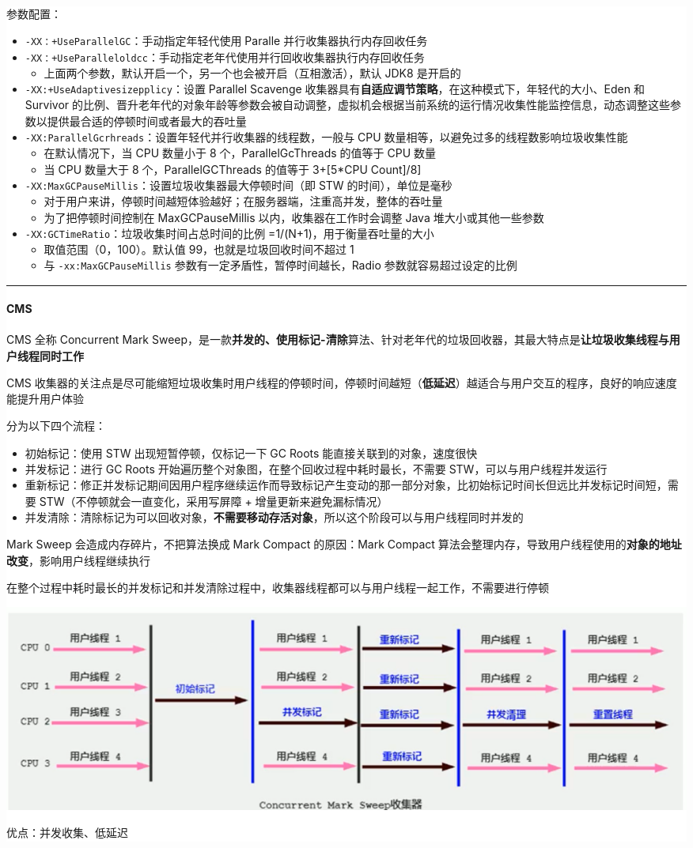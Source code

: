 参数配置：

* `-XX：+UseParallelGC`：手动指定年轻代使用 Paralle 并行收集器执行内存回收任务
* `-XX：+UseParalleloldcc`：手动指定老年代使用并行回收收集器执行内存回收任务
  * 上面两个参数，默认开启一个，另一个也会被开启（互相激活），默认 JDK8 是开启的
* `-XX:+UseAdaptivesizepplicy`：设置 Parallel Scavenge 收集器具有**自适应调节策略**，在这种模式下，年轻代的大小、Eden 和 Survivor 的比例、晋升老年代的对象年龄等参数会被自动调整，虚拟机会根据当前系统的运行情况收集性能监控信息，动态调整这些参数以提供最合适的停顿时间或者最大的吞吐量
* `-XX:ParallelGcrhreads`：设置年轻代并行收集器的线程数，一般与 CPU 数量相等，以避免过多的线程数影响垃圾收集性能
  * 在默认情况下，当 CPU 数量小于 8 个，ParallelGcThreads 的值等于 CPU 数量
  * 当 CPU 数量大于 8 个，ParallelGCThreads 的值等于 3+[5*CPU Count]/8]
* `-XX:MaxGCPauseMillis`：设置垃圾收集器最大停顿时间（即 STW 的时间），单位是毫秒
  * 对于用户来讲，停顿时间越短体验越好；在服务器端，注重高并发，整体的吞吐量
  * 为了把停顿时间控制在 MaxGCPauseMillis 以内，收集器在工作时会调整 Java 堆大小或其他一些参数
* `-XX:GCTimeRatio`：垃圾收集时间占总时间的比例 =1/(N+1)，用于衡量吞吐量的大小
  * 取值范围（0，100）。默认值 99，也就是垃圾回收时间不超过 1
  * 与 `-xx:MaxGCPauseMillis` 参数有一定矛盾性，暂停时间越长，Radio 参数就容易超过设定的比例





****



#### CMS

CMS 全称 Concurrent Mark Sweep，是一款**并发的、使用标记-清除**算法、针对老年代的垃圾回收器，其最大特点是**让垃圾收集线程与用户线程同时工作**

CMS 收集器的关注点是尽可能缩短垃圾收集时用户线程的停顿时间，停顿时间越短（**低延迟**）越适合与用户交互的程序，良好的响应速度能提升用户体验

分为以下四个流程：

- 初始标记：使用 STW 出现短暂停顿，仅标记一下 GC Roots 能直接关联到的对象，速度很快
- 并发标记：进行 GC Roots 开始遍历整个对象图，在整个回收过程中耗时最长，不需要 STW，可以与用户线程并发运行
- 重新标记：修正并发标记期间因用户程序继续运作而导致标记产生变动的那一部分对象，比初始标记时间长但远比并发标记时间短，需要 STW（不停顿就会一直变化，采用写屏障 + 增量更新来避免漏标情况）
- 并发清除：清除标记为可以回收对象，**不需要移动存活对象**，所以这个阶段可以与用户线程同时并发的

Mark Sweep 会造成内存碎片，不把算法换成 Mark Compact 的原因：Mark Compact 算法会整理内存，导致用户线程使用的**对象的地址改变**，影响用户线程继续执行

在整个过程中耗时最长的并发标记和并发清除过程中，收集器线程都可以与用户线程一起工作，不需要进行停顿

![image-20221228103511595](./assets/image-20221228103511595.png)

优点：并发收集、低延迟
